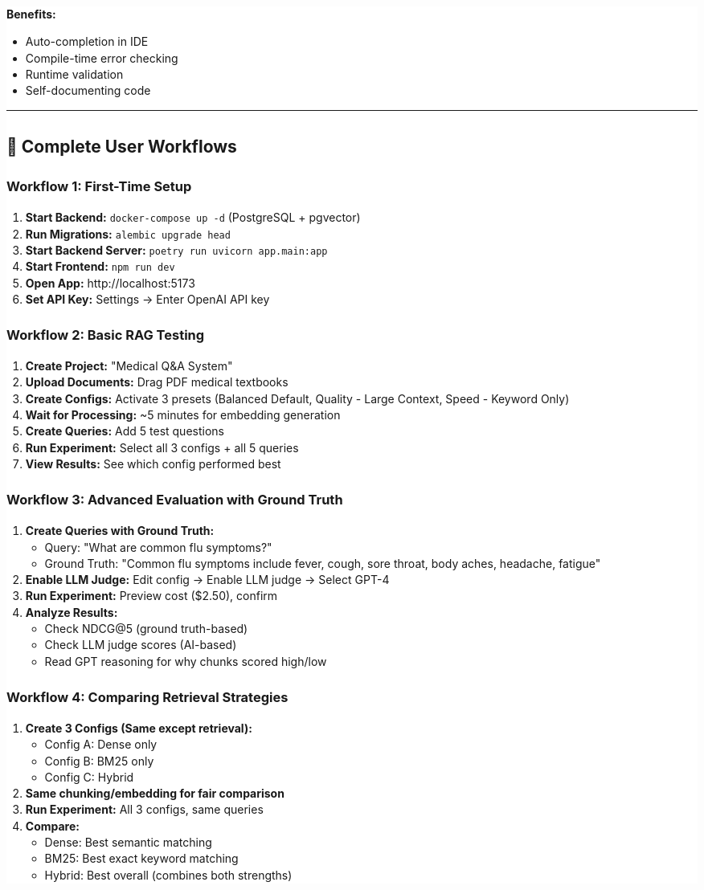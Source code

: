 **Benefits:**
- Auto-completion in IDE
- Compile-time error checking
- Runtime validation
- Self-documenting code

---

## 🔄 Complete User Workflows

### Workflow 1: First-Time Setup
1. **Start Backend:** `docker-compose up -d` (PostgreSQL + pgvector)
2. **Run Migrations:** `alembic upgrade head`
3. **Start Backend Server:** `poetry run uvicorn app.main:app`
4. **Start Frontend:** `npm run dev`
5. **Open App:** http://localhost:5173
6. **Set API Key:** Settings → Enter OpenAI API key

### Workflow 2: Basic RAG Testing
1. **Create Project:** "Medical Q&A System"
2. **Upload Documents:** Drag PDF medical textbooks
3. **Create Configs:** Activate 3 presets (Balanced Default, Quality - Large Context, Speed - Keyword Only)
4. **Wait for Processing:** ~5 minutes for embedding generation
5. **Create Queries:** Add 5 test questions
6. **Run Experiment:** Select all 3 configs + all 5 queries
7. **View Results:** See which config performed best

### Workflow 3: Advanced Evaluation with Ground Truth
1. **Create Queries with Ground Truth:**
   - Query: "What are common flu symptoms?"
   - Ground Truth: "Common flu symptoms include fever, cough, sore throat, body aches, headache, fatigue"
2. **Enable LLM Judge:** Edit config → Enable LLM judge → Select GPT-4
3. **Run Experiment:** Preview cost ($2.50), confirm
4. **Analyze Results:**
   - Check NDCG@5 (ground truth-based)
   - Check LLM judge scores (AI-based)
   - Read GPT reasoning for why chunks scored high/low

### Workflow 4: Comparing Retrieval Strategies
1. **Create 3 Configs (Same except retrieval):**
   - Config A: Dense only
   - Config B: BM25 only
   - Config C: Hybrid
2. **Same chunking/embedding for fair comparison**
3. **Run Experiment:** All 3 configs, same queries
4. **Compare:**
   - Dense: Best semantic matching
   - BM25: Best exact keyword matching
   - Hybrid: Best overall (combines both strengths)

